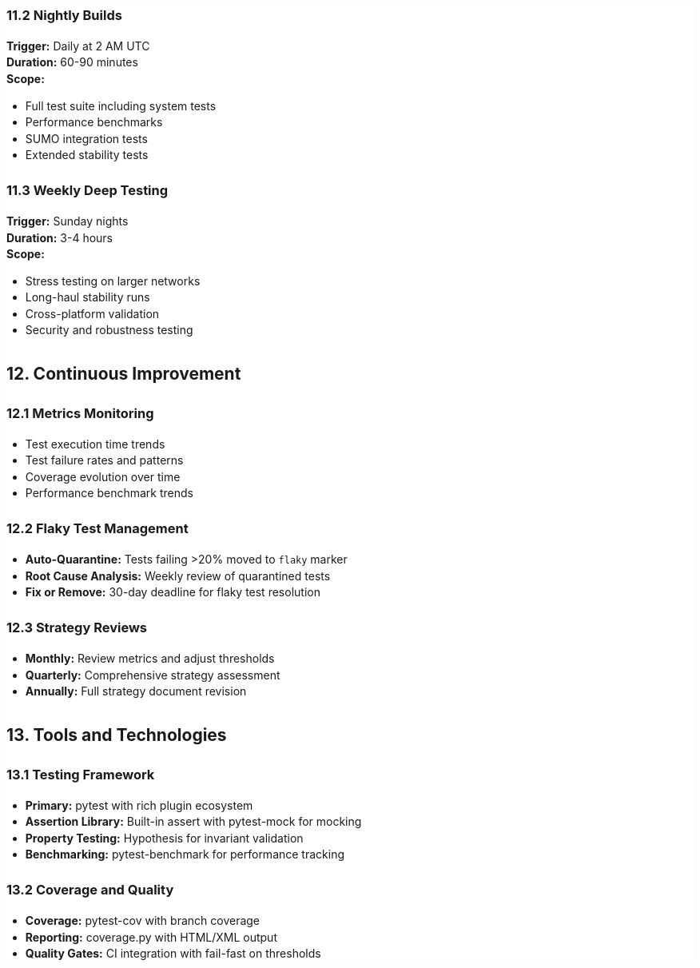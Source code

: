 ### 11.2 Nightly Builds
**Trigger:** Daily at 2 AM UTC  
**Duration:** 60-90 minutes  
**Scope:**
- Full test suite including system tests
- Performance benchmarks
- SUMO integration tests
- Extended stability tests

### 11.3 Weekly Deep Testing
**Trigger:** Sunday nights  
**Duration:** 3-4 hours  
**Scope:**
- Stress testing on larger networks
- Long-haul stability runs
- Cross-platform validation
- Security and robustness testing

## 12. Continuous Improvement

### 12.1 Metrics Monitoring
- Test execution time trends
- Test failure rates and patterns
- Coverage evolution over time
- Performance benchmark trends

### 12.2 Flaky Test Management
- **Auto-Quarantine:** Tests failing >20% moved to `flaky` marker
- **Root Cause Analysis:** Weekly review of quarantined tests
- **Fix or Remove:** 30-day deadline for flaky test resolution

### 12.3 Strategy Reviews
- **Monthly:** Review metrics and adjust thresholds
- **Quarterly:** Comprehensive strategy assessment
- **Annually:** Full strategy document revision

## 13. Tools and Technologies

### 13.1 Testing Framework
- **Primary:** pytest with rich plugin ecosystem
- **Assertion Library:** Built-in assert with pytest-mock for mocking
- **Property Testing:** Hypothesis for invariant validation
- **Benchmarking:** pytest-benchmark for performance tracking

### 13.2 Coverage and Quality
- **Coverage:** pytest-cov with branch coverage
- **Reporting:** coverage.py with HTML/XML output
- **Quality Gates:** CI integration with fail-fast on thresholds
